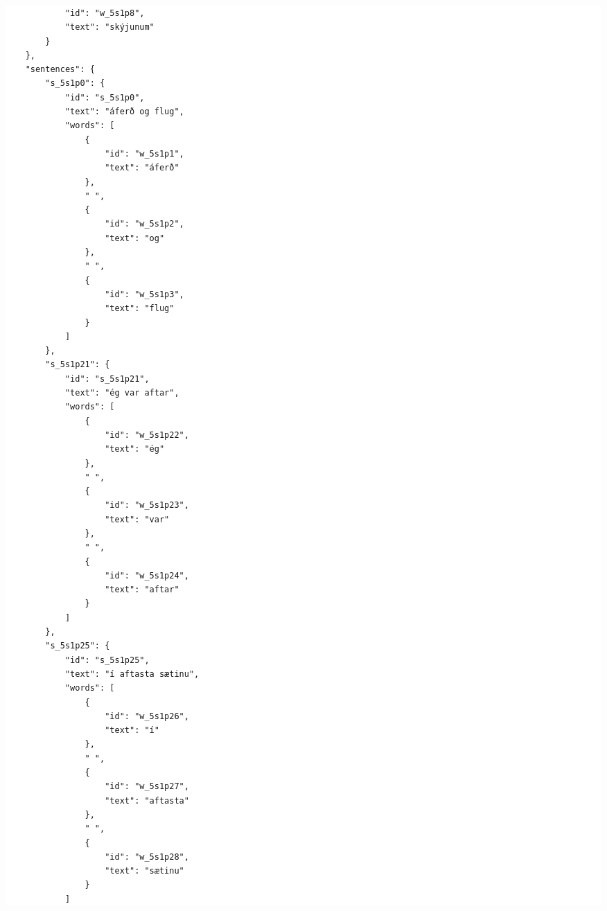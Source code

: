                 "id": "w_5s1p8",
                "text": "skýjunum"
            }
        },
        "sentences": {
            "s_5s1p0": {
                "id": "s_5s1p0",
                "text": "áferð og flug",
                "words": [
                    {
                        "id": "w_5s1p1",
                        "text": "áferð"
                    },
                    " ",
                    {
                        "id": "w_5s1p2",
                        "text": "og"
                    },
                    " ",
                    {
                        "id": "w_5s1p3",
                        "text": "flug"
                    }
                ]
            },
            "s_5s1p21": {
                "id": "s_5s1p21",
                "text": "ég var aftar",
                "words": [
                    {
                        "id": "w_5s1p22",
                        "text": "ég"
                    },
                    " ",
                    {
                        "id": "w_5s1p23",
                        "text": "var"
                    },
                    " ",
                    {
                        "id": "w_5s1p24",
                        "text": "aftar"
                    }
                ]
            },
            "s_5s1p25": {
                "id": "s_5s1p25",
                "text": "í aftasta sætinu",
                "words": [
                    {
                        "id": "w_5s1p26",
                        "text": "í"
                    },
                    " ",
                    {
                        "id": "w_5s1p27",
                        "text": "aftasta"
                    },
                    " ",
                    {
                        "id": "w_5s1p28",
                        "text": "sætinu"
                    }
                ]